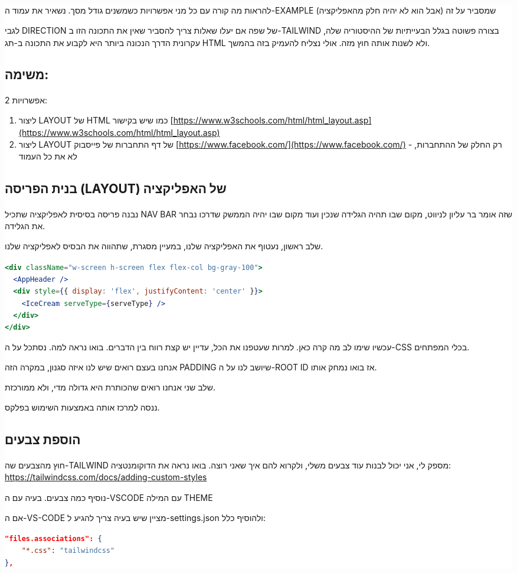 להראות מה קורה עם כל מני אפשרויות כשמשנים גודל מסך.
נשאיר את עמוד ה-EXAMPLE שמסביר על זה (אבל הוא לא יהיה חלק מהאפליקציה)

לגבי DIRECTION של שפה אם יעלו שאלות צריך להסביר שאין את התכונה הזו ב-TAILWIND בצורה פשוטה בגלל הבעייתיות של ההיסטוריה שלה, עקרונית הדרך הנכונה ביותר היא לקבוע את התכונה ב-תג HTML ולא לשנות אותה חוץ מזה. אולי נצליח להעמיק בזה בהמשך.

## משימה:

2 אפשרויות: 
1. ליצור LAYOUT של HTML כמו שיש בקישור [https://www.w3schools.com/html/html_layout.asp](https://www.w3schools.com/html/html_layout.asp)
2. ליצור LAYOUT של דף התחברות של פייסבוק [https://www.facebook.com/](https://www.facebook.com/) - רק החלק של ההתחברות, לא את כל העמוד

## בנית הפריסה (LAYOUT) של האפליקציה

נבנה פריסה בסיסית לאפליקציה שתכיל NAV BAR שזה אומר בר עליון לניווט, מקום שבו תהיה הגלידה שנכין ועוד מקום שבו יהיה הממשק שדרכו נבחר את הגלידה.

שלב ראשון, נעטוף את האפליקציה שלנו, במעיין מסגרת, שתהווה את הבסיס לאפליקציה שלנו.

```jsx
<div className="w-screen h-screen flex flex-col bg-gray-100">
  <AppHeader />
  <div style={{ display: 'flex', justifyContent: 'center' }}>
    <IceCream serveType={serveType} />
  </div>
</div>
```

עכשיו שימו לב מה קרה כאן. למרות שעטפנו את הכל, עדיין יש קצת רווח בין הדברים. בואו נראה למה. נסתכל על ה-CSS בכלי המפתחים.

אנחנו בעצם רואים שיש לנו איזה סגנון, במקרה הזה PADDING שיושב לנו על ה-ROOT ID אז בואו נמחק אותו.

שלב שני אנחנו רואים שהכותרת היא גדולה מדי, ולא ממורכזת.

ננסה למרכז אותה באמצעות השימוש בפלקס.

## הוספת צבעים

חוץ מהצבעים שה-TAILWIND מספק לי, אני יכול לבנות עוד צבעים משלי, ולקרוא להם איך שאני רוצה. בואו נראה את הדוקומנטציה:
https://tailwindcss.com/docs/adding-custom-styles

נוסיף כמה צבעים.
בעיה עם ה-VSCODE עם המילה THEME

אם ה-VS-CODE מציין שיש בעיה צריך להגיע ל-settings.json ולהוסיף כלל:

```json
"files.associations": {
    "*.css": "tailwindcss"
},
```
